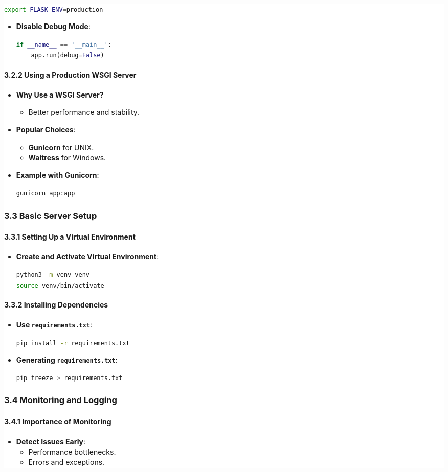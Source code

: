   ```bash
  export FLASK_ENV=production
  ```

- **Disable Debug Mode**:

  ```python
  if __name__ == '__main__':
      app.run(debug=False)
  ```

#### 3.2.2 Using a Production WSGI Server

- **Why Use a WSGI Server?**
  - Better performance and stability.
- **Popular Choices**:

  - **Gunicorn** for UNIX.
  - **Waitress** for Windows.

- **Example with Gunicorn**:

  ```bash
  gunicorn app:app
  ```

### 3.3 Basic Server Setup

#### 3.3.1 Setting Up a Virtual Environment

- **Create and Activate Virtual Environment**:

  ```bash
  python3 -m venv venv
  source venv/bin/activate
  ```

#### 3.3.2 Installing Dependencies

- **Use `requirements.txt`**:

  ```bash
  pip install -r requirements.txt
  ```

- **Generating `requirements.txt`**:

  ```bash
  pip freeze > requirements.txt
  ```

### 3.4 Monitoring and Logging

#### 3.4.1 Importance of Monitoring

- **Detect Issues Early**:
  - Performance bottlenecks.
  - Errors and exceptions.

